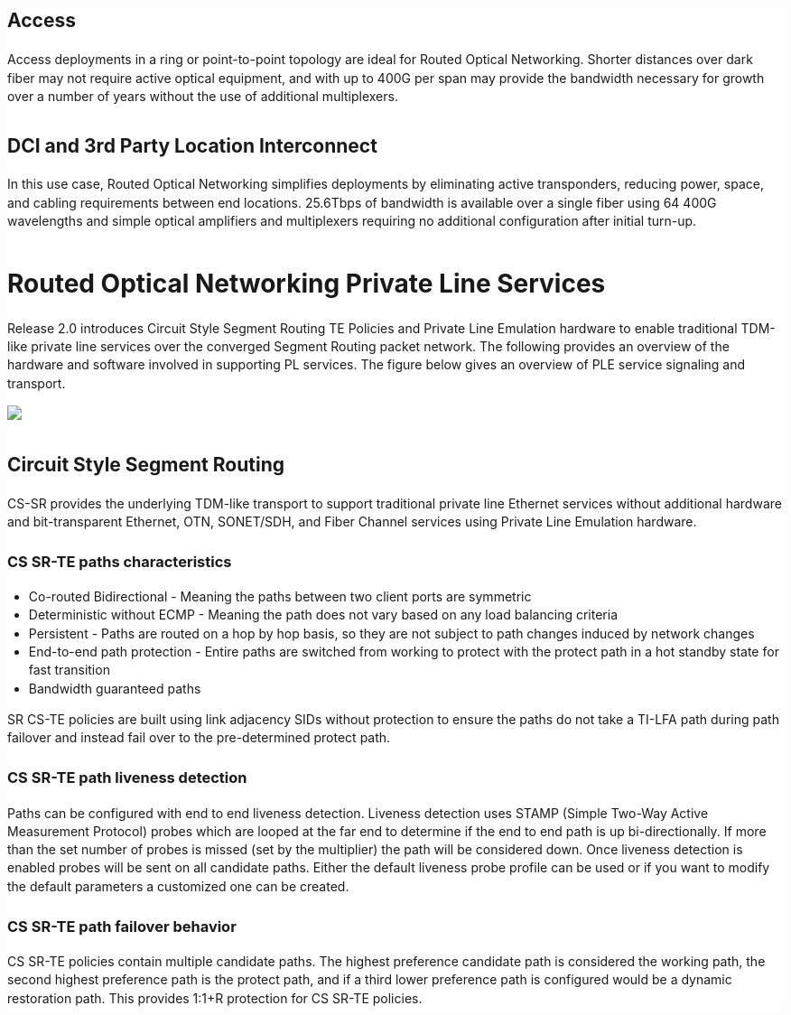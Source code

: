 ## Access 
Access deployments in a ring or point-to-point topology are ideal for Routed 
Optical Networking. Shorter distances over dark fiber may not require 
active optical equipment, and with up to 400G per span may provide the bandwidth
necessary for growth over a number of years without the use of additional 
multiplexers.  

## DCI and 3rd Party Location Interconnect 
In this use case, Routed Optical Networking simplifies deployments by eliminating 
active transponders, reducing power, space, and cabling requirements between end 
locations. 25.6Tbps of bandwidth is available over a single fiber using 64 400G 
wavelengths and simple optical amplifiers and multiplexers requiring no additional 
configuration after initial turn-up.   

# Routed Optical Networking Private Line Services 
Release 2.0 introduces Circuit Style Segment Routing TE Policies and Private Line 
Emulation hardware to enable traditional TDM-like private line services over the 
converged Segment Routing packet network. The following provides an overview of 
the hardware and software involved in supporting PL services. The figure below 
gives an overview of PLE service signaling and transport.  

![](http://xrdocs.io/design/images/ron-hld/ron-ple-overview.png)


## Circuit Style Segment Routing 
CS-SR provides the underlying TDM-like transport to support traditional
private line Ethernet services without additional hardware and bit-transparent
Ethernet, OTN, SONET/SDH, and Fiber Channel services using Private Line
Emulation hardware. 

### CS SR-TE paths characteristics 

* Co-routed Bidirectional - Meaning the paths between two client ports are symmetric
* Deterministic without ECMP - Meaning the path does not vary based on any load balancing criteria
* Persistent - Paths are routed on a hop by hop basis, so they are not subject to path changes induced by network changes 
* End-to-end path protection - Entire paths are switched from working to protect with the protect path in a hot standby state for fast transition  
* Bandwidth guaranteed paths  

SR CS-TE policies are built using link adjacency SIDs without protection to ensure the paths do not take a TI-LFA path during 
path failover and instead fail over to the pre-determined protect path.  

### CS SR-TE path liveness detection 
Paths can be configured with end to end liveness detection. Liveness detection
uses STAMP (Simple Two-Way Active Measurement Protocol) probes which are
looped at the far end to determine if the end to end path is up
bi-directionally. If more than the set number of probes is missed (set by the
multiplier) the path will be considered down. Once liveness detection is
enabled probes will be sent on all candidate paths. Either the default
liveness probe profile can be used or if you want to modify the default
parameters a customized one can be created. 
### CS SR-TE path failover behavior 
CS SR-TE policies contain multiple candidate paths.  The highest preference
candidate path is considered the working path, the second highest preference
path is the protect path, and if a third lower preference path is configured
would be a dynamic restoration path.  This provides 1:1+R protection for CS
SR-TE policies.   
